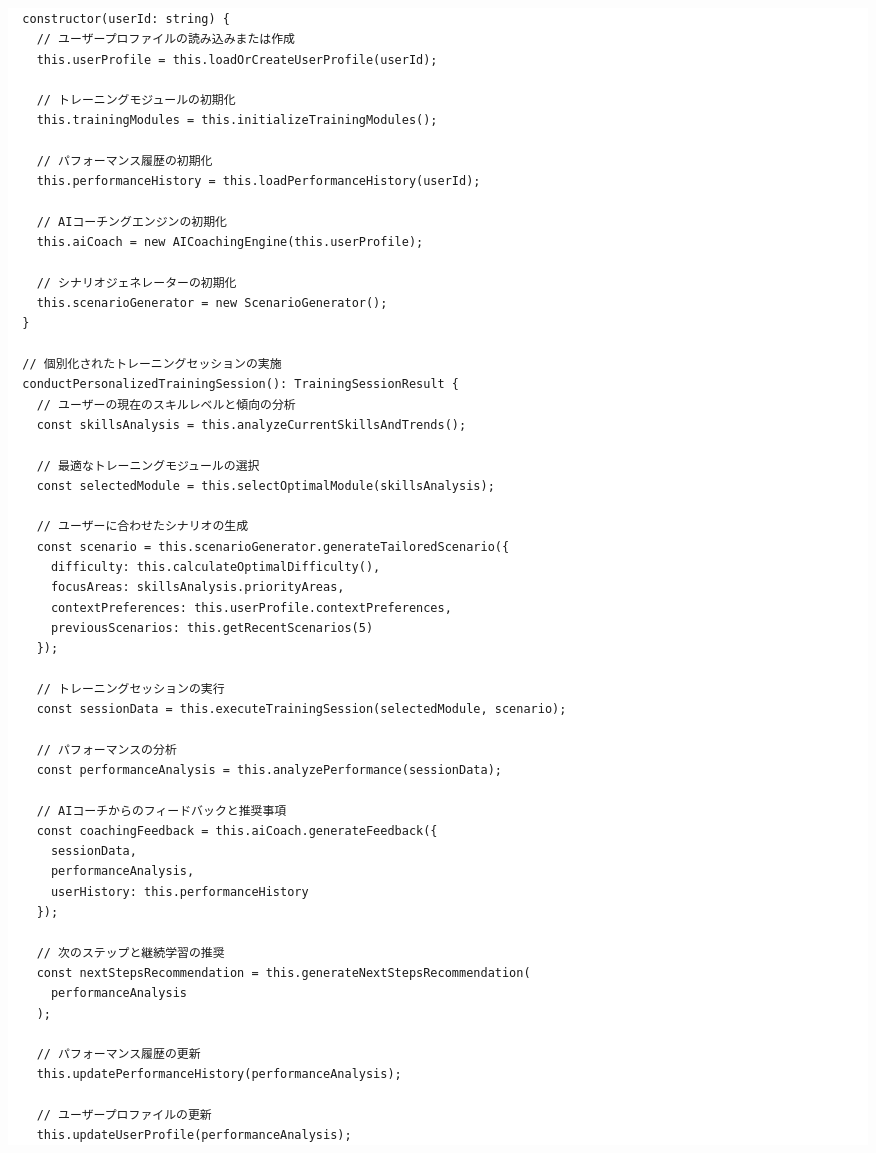       constructor(userId: string) {
        // ユーザープロファイルの読み込みまたは作成
        this.userProfile = this.loadOrCreateUserProfile(userId);
        
        // トレーニングモジュールの初期化
        this.trainingModules = this.initializeTrainingModules();
        
        // パフォーマンス履歴の初期化
        this.performanceHistory = this.loadPerformanceHistory(userId);
        
        // AIコーチングエンジンの初期化
        this.aiCoach = new AICoachingEngine(this.userProfile);
        
        // シナリオジェネレーターの初期化
        this.scenarioGenerator = new ScenarioGenerator();
      }
      
      // 個別化されたトレーニングセッションの実施
      conductPersonalizedTrainingSession(): TrainingSessionResult {
        // ユーザーの現在のスキルレベルと傾向の分析
        const skillsAnalysis = this.analyzeCurrentSkillsAndTrends();
        
        // 最適なトレーニングモジュールの選択
        const selectedModule = this.selectOptimalModule(skillsAnalysis);
        
        // ユーザーに合わせたシナリオの生成
        const scenario = this.scenarioGenerator.generateTailoredScenario({
          difficulty: this.calculateOptimalDifficulty(),
          focusAreas: skillsAnalysis.priorityAreas,
          contextPreferences: this.userProfile.contextPreferences,
          previousScenarios: this.getRecentScenarios(5)
        });
        
        // トレーニングセッションの実行
        const sessionData = this.executeTrainingSession(selectedModule, scenario);
        
        // パフォーマンスの分析
        const performanceAnalysis = this.analyzePerformance(sessionData);
        
        // AIコーチからのフィードバックと推奨事項
        const coachingFeedback = this.aiCoach.generateFeedback({
          sessionData,
          performanceAnalysis,
          userHistory: this.performanceHistory
        });
        
        // 次のステップと継続学習の推奨
        const nextStepsRecommendation = this.generateNextStepsRecommendation(
          performanceAnalysis
        );
        
        // パフォーマンス履歴の更新
        this.updatePerformanceHistory(performanceAnalysis);
        
        // ユーザープロファイルの更新
        this.updateUserProfile(performanceAnalysis);
        